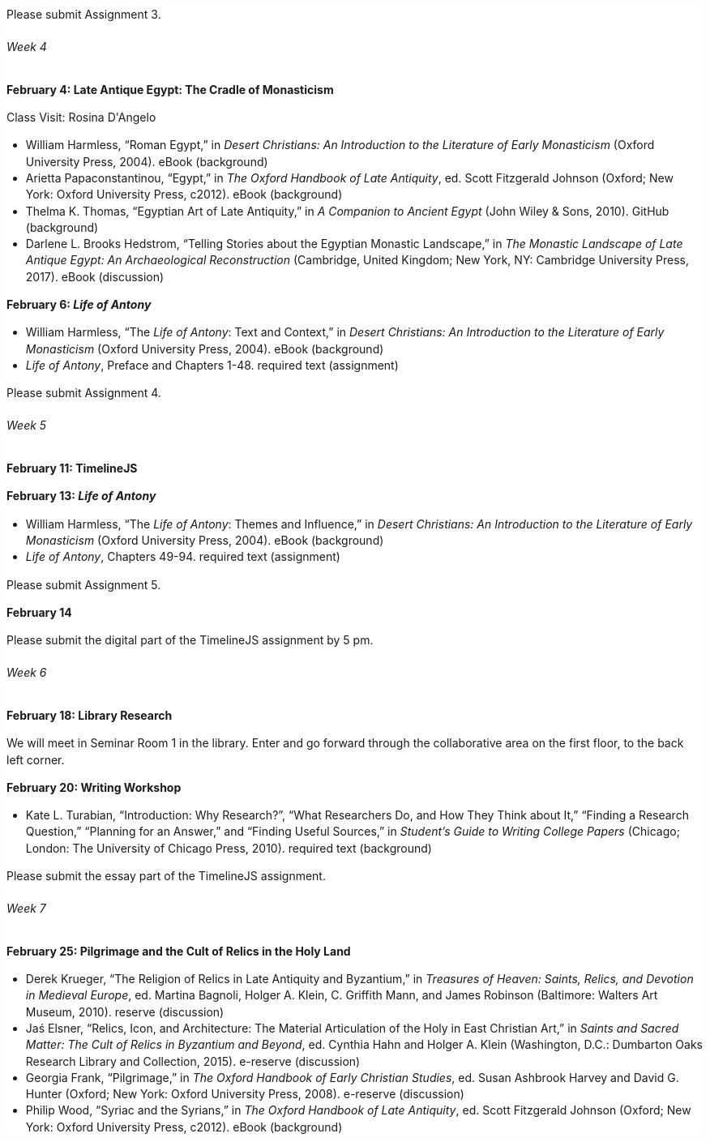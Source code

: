 Please submit Assignment 3.

###### Week 4
**February 4: Late Antique Egypt: The Cradle of Monasticism**

Class Visit: Rosina D'Angelo

* William Harmless, “Roman Egypt,” in _Desert Christians: An Introduction to the Literature of Early Monasticism_ (Oxford University Press, 2004). eBook (background)
* Arietta Papaconstantinou, “Egypt,” in _The Oxford Handbook of Late Antiquity_, ed. Scott Fitzgerald Johnson (Oxford; New York: Oxford University Press, c2012). eBook (background)
* Thelma K. Thomas, “Egyptian Art of Late Antiquity,” in _A Companion to Ancient Egypt_ (John Wiley & Sons, 2010). GitHub (background)
* Darlene L. Brooks Hedstrom, “Telling Stories about the Egyptian Monastic Landscape,” in _The Monastic Landscape of Late Antique Egypt: An Archaeological Reconstruction_ (Cambridge, United Kingdom; New York, NY: Cambridge University Press, 2017). eBook (discussion)

**February 6: _Life of Antony_**

* William Harmless, “The _Life of Antony_: Text and Context,” in _Desert Christians: An Introduction to the Literature of Early Monasticism_ (Oxford University Press, 2004). eBook (background)
* _Life of Antony_, Preface and Chapters 1-48. required text (assignment)

Please submit Assignment 4.

###### Week 5
**February 11: TimelineJS**

**February 13: _Life of Antony_**

* William Harmless, “The _Life of Antony_: Themes and Influence,” in _Desert Christians: An Introduction to the Literature of Early Monasticism_ (Oxford University Press, 2004). eBook (background)
* _Life of Antony_, Chapters 49-94. required text (assignment)

Please submit Assignment 5.

**February 14**

Please submit the digital part of the TimelineJS assignment by 5 pm.

###### Week 6
**February 18: Library Research**

We will meet in Seminar Room 1 in the library. Enter and go forward through the collaborative area on the first floor, to the back left corner.

**February 20: Writing Workshop**

* Kate L. Turabian, “Introduction: Why Research?”, “What Researchers Do, and How They Think about It,” “Finding a Research Question,” “Planning for an Answer,” and “Finding Useful Sources,” in _Student’s Guide to Writing College Papers_ (Chicago; London: The University of Chicago Press, 2010). required text (background)

Please submit the essay part of the TimelineJS assignment.

###### Week 7
**February 25: Pilgrimage and the Cult of Relics in the Holy Land**

* Derek Krueger, “The Religion of Relics in Late Antiquity and Byzantium,” in _Treasures of Heaven: Saints, Relics, and Devotion in Medieval Europe_, ed. Martina Bagnoli, Holger A. Klein, C. Griffith Mann, and James Robinson (Baltimore: Walters Art Museum, 2010). reserve (discussion)
* Jaś Elsner, “Relics, Icon, and Architecture: The Material Articulation of the Holy in East Christian Art,” in _Saints and Sacred Matter: The Cult of Relics in Byzantium and Beyond_, ed. Cynthia Hahn and Holger A. Klein (Washington, D.C.: Dumbarton Oaks Research Library and Collection, 2015). e-reserve (discussion)
* Georgia Frank, “Pilgrimage,” in _The Oxford Handbook of Early Christian Studies_, ed. Susan Ashbrook Harvey and David G. Hunter (Oxford; New York: Oxford University Press, 2008). e-reserve (discussion)
* Philip Wood, “Syriac and the Syrians,” in _The Oxford Handbook of Late Antiquity_, ed. Scott Fitzgerald Johnson (Oxford; New York: Oxford University Press, c2012). eBook (background)
